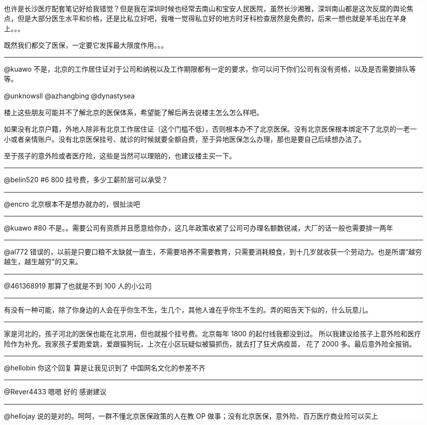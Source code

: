 也许是长沙医疗配套笔记好给我错觉？但是我在深圳时候也经常去南山和宝安人民医院，虽然长沙湘雅，深圳南山都是这次反腐的舆论焦点，但是大部分医生水平和价格，还是比私立好吧，我唯一觉得私立好的地方时牙科检查居然是免费的，后来一想也就是羊毛出在羊身上。。。

既然我们都交了医保，一定要它发挥最大限度作用。。。

---------------------------------------------------

@kuawo 不是，北京的工作居住证对于公司和纳税以及工作期限都有一定的要求，你可以问下你们公司有没有资格，以及是否需要排队等等。


@unknowsll 
@azhangbing 
@dynastysea 

楼上这些朋友可能并不了解北京的医保体系，希望能了解后再去说楼主怎么怎么样吧。

如果没有北京户籍，外地人除非有北京工作居住证（这个门槛不低），否则根本办不了北京医保。没有北京医保根本绑定不了北京的一老一小或者亲情账户。没有北京医保挂号、就诊的时候就要全额自费，至于异地医保怎么办理，那也是要自己后续想办法了。

至于孩子的意外险或者医疗险，这些是当然可以理赔的，也建议楼主买一下。

---------------------------------------------------

@belin520 #6 800 挂号费，多少工薪阶层可以承受？

---------------------------------------------------

@encro 北京根本不是想办就办的，很扯淡吧

---------------------------------------------------

@kuawo #80 不是。。需要公司有资质并且愿意给你办，这几年政策收紧了公司可办理名额数锐减，大厂的话一般也需要排一两年

---------------------------------------------------

@al772 错误的，以前是只要口粮不太缺就一直生，不需要培养不需要教育，只需要消耗粮食，到十几岁就收获一个劳动力。也是所谓“越穷越生，越生越穷”的又来。

---------------------------------------------------

@461368919  那算了也就是不到 100 人的小公司

---------------------------------------------------

有没有一种可能，除了你身边的人会在乎你生不生，生几个，其他人谁在乎你生不生的。弄的昭告天下似的，什么玩意儿。

---------------------------------------------------

家是河北的，孩子河北的医保也能在北京用，但也就报个挂号费。北京每年 1800 的起付线我都没到过。
所以我建议给孩子上意外险和医疗险作为补充。我家孩子爱跑爱跳，爱跟猫狗玩，上次在小区玩疑似被猫抓伤，就去打了狂犬病疫苗， 花了 2000 多。最后意外险全报销。

---------------------------------------------------

@hellobin  你这个回复 算是让我见识到了 中国网名文化的参差不齐

---------------------------------------------------

@Rever4433  嗯嗯  好的 感谢建议

---------------------------------------------------

@hellojay 说的是对的。呵呵，一群不懂北京医保政策的人在教 OP 做事；没有北京医保，意外险、百万医疗商业险可以买上
